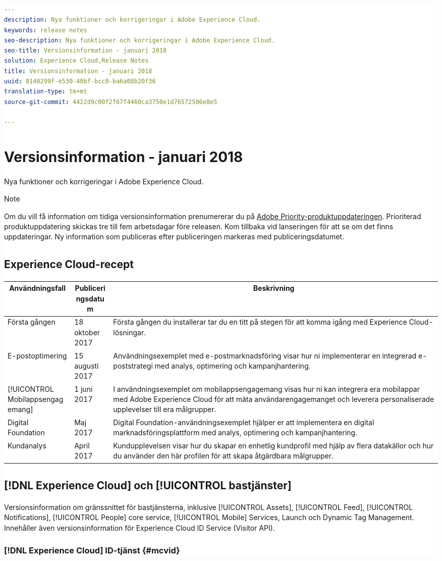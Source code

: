 ```yaml
---
description: Nya funktioner och korrigeringar i Adobe Experience Cloud.
keywords: release notes
seo-description: Nya funktioner och korrigeringar i Adobe Experience Cloud.
seo-title: Versionsinformation - januari 2018
solution: Experience Cloud,Release Notes
title: Versionsinformation - januari 2018
uuid: 8140299f-e530-40bf-bcc0-ba6a08b20f36
translation-type: tm+mt
source-git-commit: 4422d9c00f2f67f4460ca3750e1d76572506e8e5

---
```



# Versionsinformation - januari 2018

Nya funktioner och korrigeringar i Adobe Experience Cloud.

>[!NOTE]
>
>Om du vill få information om tidiga versionsinformation prenumererar du på [Adobe Priority-produktuppdateringen](https://www.adobe.com/subscription/priority-product-update.html). Prioriterad produktuppdatering skickas tre till fem arbetsdagar före releasen. Kom tillbaka vid lanseringen för att se om det finns uppdateringar. Ny information som publiceras efter publiceringen markeras med publiceringsdatumet.

## Experience Cloud-recept

| Användningsfall | Publiceringsdatum | Beskrivning |
|--- |--- |--- |
| Första gången | 18 oktober 2017 | Första gången du installerar tar du en titt på stegen för att komma igång med Experience Cloud-lösningar. |
| E-postoptimering | 15 augusti 2017 | Användningsexemplet med e-postmarknadsföring visar hur ni implementerar en integrerad e-poststrategi med analys, optimering och kampanjhantering. |
| [!UICONTROL Mobilappsengagemang] | 1 juni 2017 | I användningsexemplet om mobilappsengagemang visas hur ni kan integrera era mobilappar med Adobe Experience Cloud för att mäta användarengagemanget och leverera personaliserade upplevelser till era målgrupper. |
| Digital Foundation | Maj 2017 | Digital Foundation-användningsexemplet hjälper er att implementera en digital marknadsföringsplattform med analys, optimering och kampanjhantering. |
| Kundanalys | April 2017 | Kundupplevelsen visar hur du skapar en enhetlig kundprofil med hjälp av flera datakällor och hur du använder den här profilen för att skapa åtgärdbara målgrupper. |

## [!DNL Experience Cloud] och [!UICONTROL bastjänster]

Versionsinformation om gränssnittet för bastjänsterna, inklusive [!UICONTROL Assets], [!UICONTROL Feed], [!UICONTROL Notifications], [!UICONTROL People] core service, [!UICONTROL Mobile] Services, Launch och Dynamic Tag Management. Innehåller även versionsinformation för Experience Cloud ID Service (Visitor API).

### [!DNL Experience Cloud] ID-tjänst {#mcvid}
